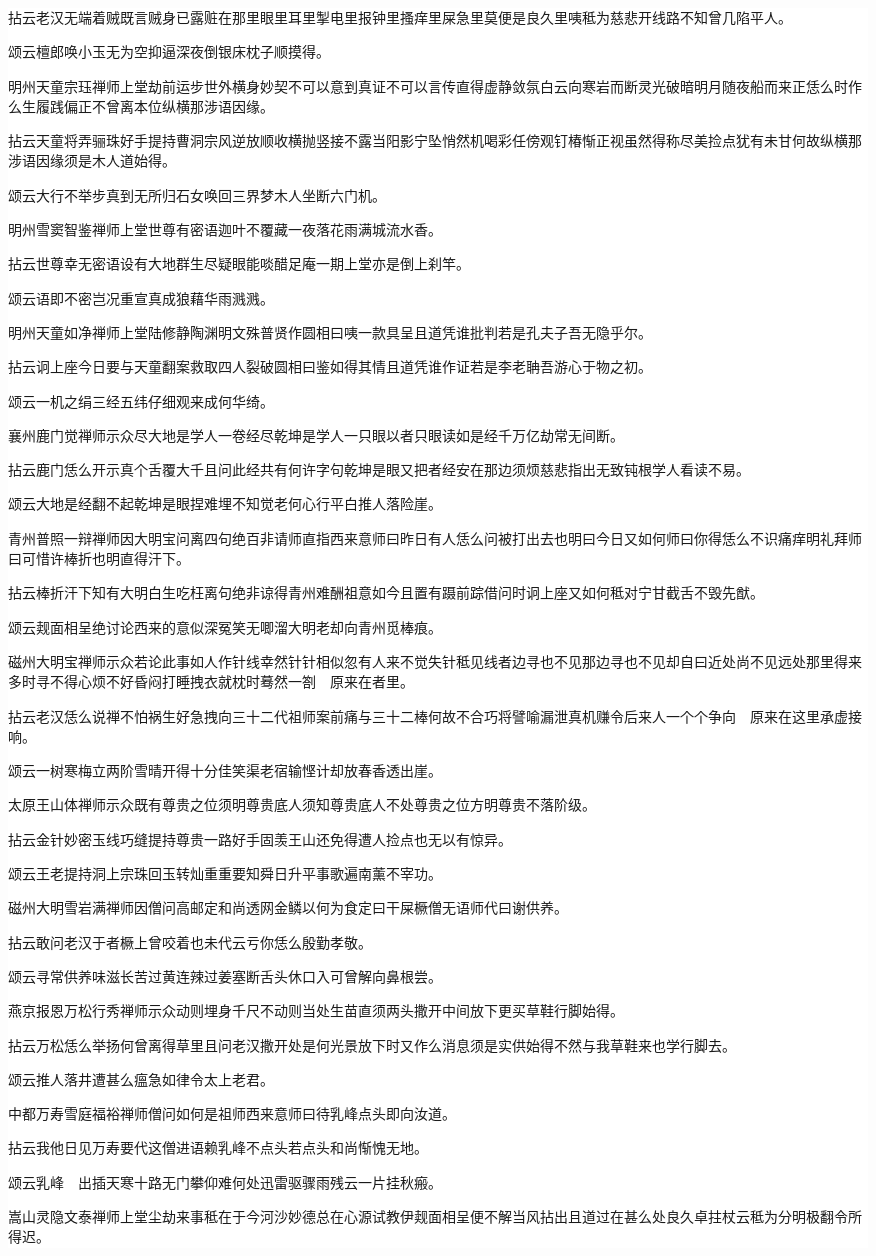 拈云老汉无端着贼既言贼身已露赃在那里眼里耳里掣电里报钟里搔痒里屎急里莫便是良久里咦秪为慈悲开线路不知曾几陷平人。  

颂云檀郎唤小玉无为空抑逼深夜倒银床枕子顺摸得。  

明州天童宗珏禅师上堂劫前运步世外横身妙契不可以意到真证不可以言传直得虚静敛氛白云向寒岩而断灵光破暗明月随夜船而来正恁么时作么生履践偏正不曾离本位纵横那涉语因缘。  

拈云天童将弄骊珠好手提持曹洞宗风逆放顺收横抛竖接不露当阳影宁坠悄然机喝彩任傍观钉椿惭正视虽然得称尽美捡点犹有未甘何故纵横那涉语因缘须是木人道始得。  

颂云大行不举步真到无所归石女唤回三界梦木人坐断六门机。  

明州雪窦智鉴禅师上堂世尊有密语迦叶不覆藏一夜落花雨满城流水香。  

拈云世尊幸无密语设有大地群生尽疑眼能啖醋足庵一期上堂亦是倒上刹竿。  

颂云语即不密岂况重宣真成狼藉华雨溅溅。  

明州天童如净禅师上堂陆修静陶渊明文殊普贤作圆相曰咦一款具呈且道凭谁批判若是孔夫子吾无隐乎尔。  

拈云诇上座今日要与天童翻案救取四人裂破圆相曰鉴如得其情且道凭谁作证若是李老聃吾游心于物之初。  

颂云一机之绢三经五纬仔细观来成何华绮。  

襄州鹿门觉禅师示众尽大地是学人一卷经尽乾坤是学人一只眼以者只眼读如是经千万亿劫常无间断。  

拈云鹿门恁么开示真个舌覆大千且问此经共有何许字句乾坤是眼又把者经安在那边须烦慈悲指出无致钝根学人看读不易。  

颂云大地是经翻不起乾坤是眼捏难埋不知觉老何心行平白推人落险崖。  

青州普照一辩禅师因大明宝问离四句绝百非请师直指西来意师曰昨日有人恁么问被打出去也明曰今日又如何师曰你得恁么不识痛痒明礼拜师曰可惜许棒折也明直得汗下。  

拈云棒折汗下知有大明白生吃枉离句绝非谅得青州难酬祖意如今且置有蹑前踪借问时诇上座又如何秪对宁甘截舌不毁先猷。  

颂云觌面相呈绝讨论西来的意似深冤笑无唧溜大明老却向青州觅棒痕。  

磁州大明宝禅师示众若论此事如人作针线幸然针针相似忽有人来不觉失针秪见线者边寻也不见那边寻也不见却自曰近处尚不见远处那里得来多时寻不得心烦不好昏闷打睡拽衣就枕时蓦然一劄　原来在者里。  

拈云老汉恁么说禅不怕祸生好急拽向三十二代祖师案前痛与三十二棒何故不合巧将譬喻漏泄真机赚令后来人一个个争向　原来在这里承虚接响。  

颂云一树寒梅立两阶雪晴开得十分佳笑渠老宿输悭计却放春香透出崖。  

太原王山体禅师示众既有尊贵之位须明尊贵底人须知尊贵底人不处尊贵之位方明尊贵不落阶级。  

拈云金针妙密玉线巧缝提持尊贵一路好手固羡王山还免得遭人捡点也无以有惊异。  

颂云王老提持洞上宗珠回玉转灿重重要知舜日升平事歌遍南薰不宰功。  

磁州大明雪岩满禅师因僧问高邮定和尚透网金鳞以何为食定曰干屎橛僧无语师代曰谢供养。  

拈云敢问老汉于者橛上曾咬着也未代云亏你恁么殷勤孝敬。  

颂云寻常供养味滋长苦过黄连辣过姜塞断舌头休口入可曾解向鼻根尝。  

燕京报恩万松行秀禅师示众动则埋身千尺不动则当处生苗直须两头撒开中间放下更买草鞋行脚始得。  

拈云万松恁么举扬何曾离得草里且问老汉撒开处是何光景放下时又作么消息须是实供始得不然与我草鞋来也学行脚去。  

颂云推人落井遭甚么瘟急如律令太上老君。  

中都万寿雪庭福裕禅师僧问如何是祖师西来意师曰待乳峰点头即向汝道。  

拈云我他日见万寿要代这僧进语赖乳峰不点头若点头和尚惭愧无地。  

颂云乳峰　出插天寒十路无门攀仰难何处迅雷驱骤雨残云一片挂秋瘢。  

嵩山灵隐文泰禅师上堂尘劫来事秪在于今河沙妙德总在心源试教伊觌面相呈便不解当风拈出且道过在甚么处良久卓拄杖云秪为分明极翻令所得迟。  

